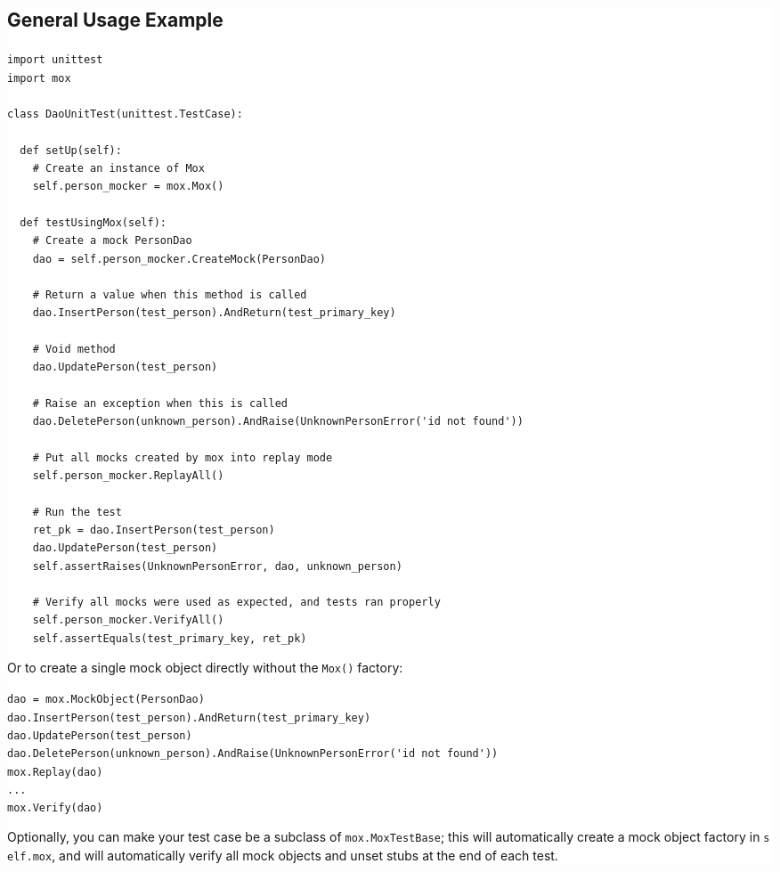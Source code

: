## General Usage Example ##

```
import unittest
import mox

class DaoUnitTest(unittest.TestCase):

  def setUp(self):
    # Create an instance of Mox
    self.person_mocker = mox.Mox()

  def testUsingMox(self):
    # Create a mock PersonDao
    dao = self.person_mocker.CreateMock(PersonDao)

    # Return a value when this method is called
    dao.InsertPerson(test_person).AndReturn(test_primary_key)

    # Void method
    dao.UpdatePerson(test_person)

    # Raise an exception when this is called
    dao.DeletePerson(unknown_person).AndRaise(UnknownPersonError('id not found'))

    # Put all mocks created by mox into replay mode
    self.person_mocker.ReplayAll()

    # Run the test
    ret_pk = dao.InsertPerson(test_person)
    dao.UpdatePerson(test_person)
    self.assertRaises(UnknownPersonError, dao, unknown_person)

    # Verify all mocks were used as expected, and tests ran properly
    self.person_mocker.VerifyAll()
    self.assertEquals(test_primary_key, ret_pk)
```

Or to create a single mock object directly without the
`Mox()` factory:

```
dao = mox.MockObject(PersonDao)
dao.InsertPerson(test_person).AndReturn(test_primary_key)
dao.UpdatePerson(test_person)
dao.DeletePerson(unknown_person).AndRaise(UnknownPersonError('id not found'))
mox.Replay(dao)
...
mox.Verify(dao)
```

Optionally, you can make your test case be a subclass of
`mox.MoxTestBase`; this will automatically create a mock object factory
in `self.mox`, and will automatically verify all mock objects and
unset stubs at the end of each test.
